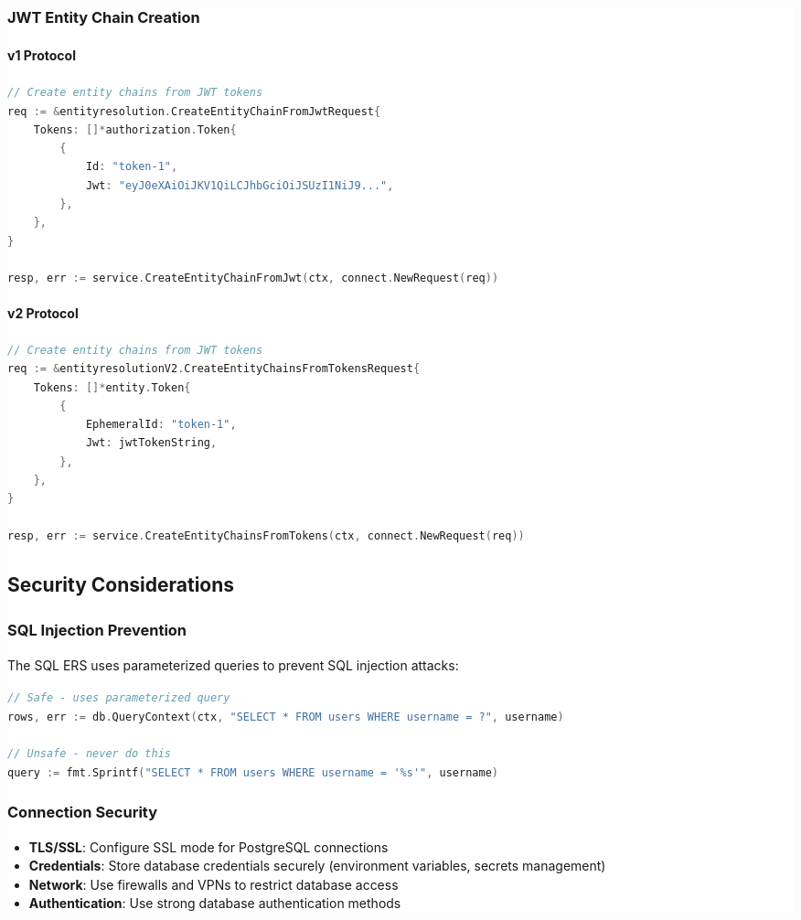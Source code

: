 ### JWT Entity Chain Creation

#### v1 Protocol
```go
// Create entity chains from JWT tokens
req := &entityresolution.CreateEntityChainFromJwtRequest{
    Tokens: []*authorization.Token{
        {
            Id: "token-1",
            Jwt: "eyJ0eXAiOiJKV1QiLCJhbGciOiJSUzI1NiJ9...",
        },
    },
}

resp, err := service.CreateEntityChainFromJwt(ctx, connect.NewRequest(req))
```

#### v2 Protocol
```go
// Create entity chains from JWT tokens  
req := &entityresolutionV2.CreateEntityChainsFromTokensRequest{
    Tokens: []*entity.Token{
        {
            EphemeralId: "token-1",
            Jwt: jwtTokenString,
        },
    },
}

resp, err := service.CreateEntityChainsFromTokens(ctx, connect.NewRequest(req))
```

## Security Considerations

### SQL Injection Prevention

The SQL ERS uses parameterized queries to prevent SQL injection attacks:

```go
// Safe - uses parameterized query
rows, err := db.QueryContext(ctx, "SELECT * FROM users WHERE username = ?", username)

// Unsafe - never do this
query := fmt.Sprintf("SELECT * FROM users WHERE username = '%s'", username)
```

### Connection Security

- **TLS/SSL**: Configure SSL mode for PostgreSQL connections
- **Credentials**: Store database credentials securely (environment variables, secrets management)
- **Network**: Use firewalls and VPNs to restrict database access
- **Authentication**: Use strong database authentication methods
